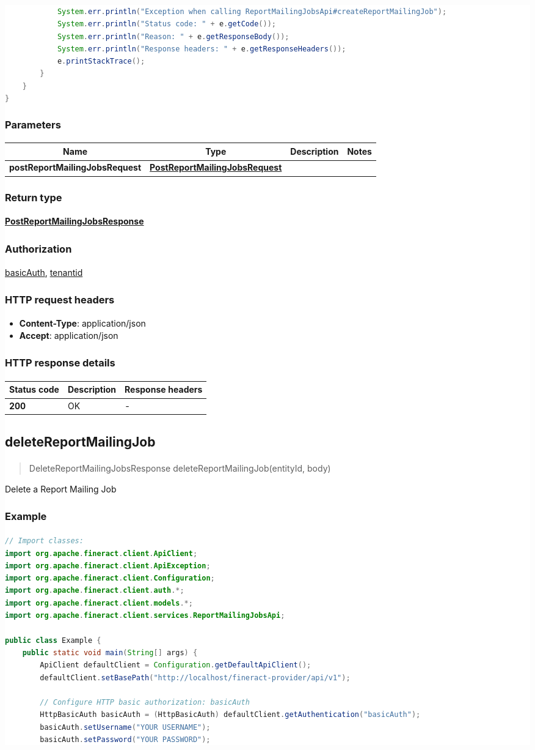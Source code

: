 ```java
            System.err.println("Exception when calling ReportMailingJobsApi#createReportMailingJob");
            System.err.println("Status code: " + e.getCode());
            System.err.println("Reason: " + e.getResponseBody());
            System.err.println("Response headers: " + e.getResponseHeaders());
            e.printStackTrace();
        }
    }
}
```

### Parameters


| Name | Type | Description  | Notes |
|------------- | ------------- | ------------- | -------------|
| **postReportMailingJobsRequest** | [**PostReportMailingJobsRequest**](PostReportMailingJobsRequest.md)|  | |

### Return type

[**PostReportMailingJobsResponse**](PostReportMailingJobsResponse.md)

### Authorization

[basicAuth](../README.md#basicAuth), [tenantid](../README.md#tenantid)

### HTTP request headers

- **Content-Type**: application/json
- **Accept**: application/json


### HTTP response details
| Status code | Description | Response headers |
|-------------|-------------|------------------|
| **200** | OK |  -  |


## deleteReportMailingJob

> DeleteReportMailingJobsResponse deleteReportMailingJob(entityId, body)

Delete a Report Mailing Job

### Example

```java
// Import classes:
import org.apache.fineract.client.ApiClient;
import org.apache.fineract.client.ApiException;
import org.apache.fineract.client.Configuration;
import org.apache.fineract.client.auth.*;
import org.apache.fineract.client.models.*;
import org.apache.fineract.client.services.ReportMailingJobsApi;

public class Example {
    public static void main(String[] args) {
        ApiClient defaultClient = Configuration.getDefaultApiClient();
        defaultClient.setBasePath("http://localhost/fineract-provider/api/v1");
        
        // Configure HTTP basic authorization: basicAuth
        HttpBasicAuth basicAuth = (HttpBasicAuth) defaultClient.getAuthentication("basicAuth");
        basicAuth.setUsername("YOUR USERNAME");
        basicAuth.setPassword("YOUR PASSWORD");
```